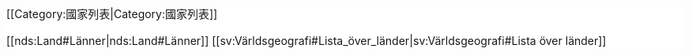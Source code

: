 [[Category:國家列表|Category:國家列表]]

[[nds:Land#Länner|nds:Land#Länner]]
[[sv:Världsgeografi#Lista_över_länder|sv:Världsgeografi#Lista över länder]]
